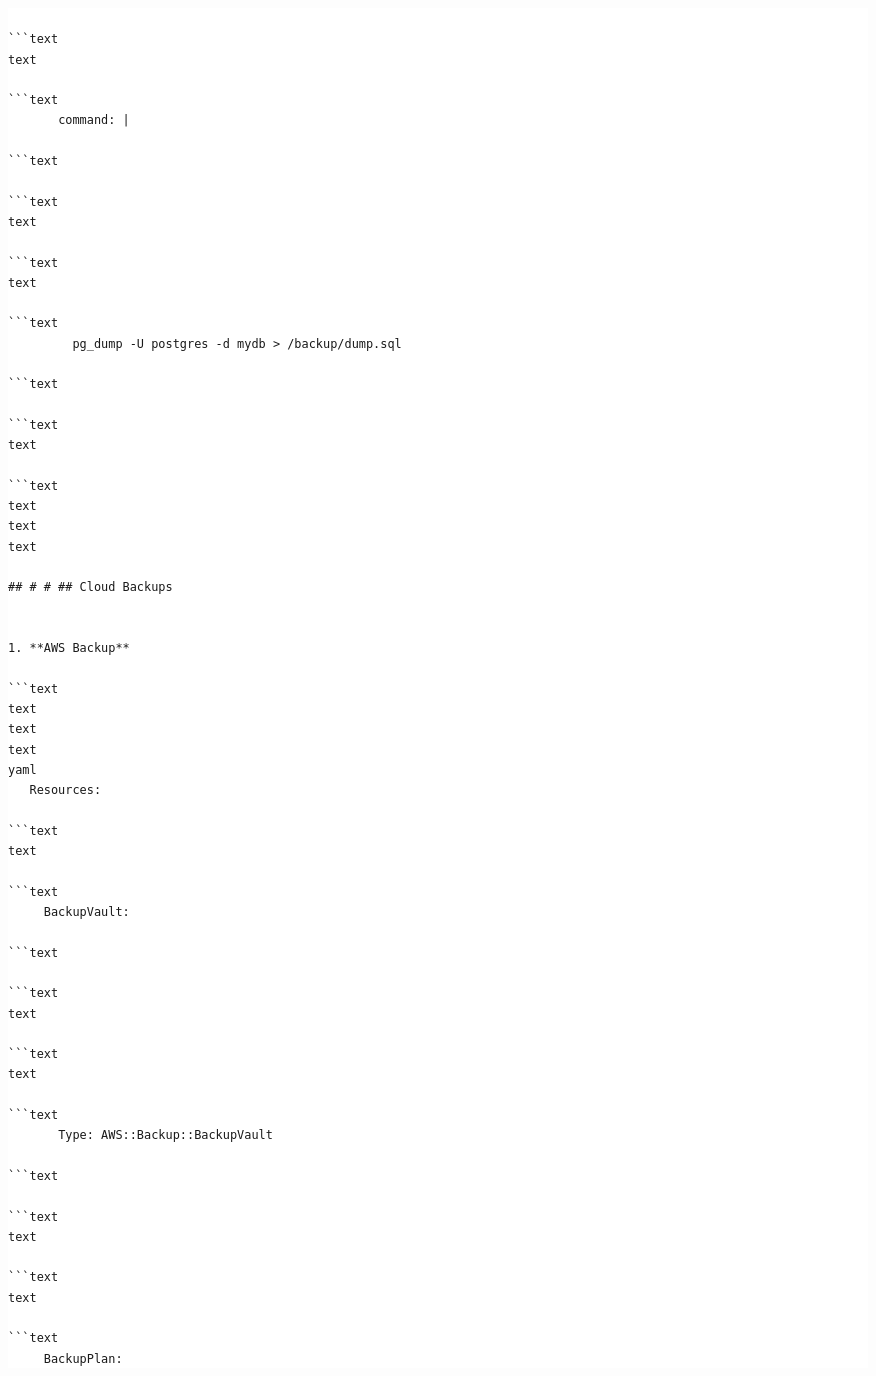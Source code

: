 ```text

```text
text

```text
       command: |

```text

```text
text

```text
text

```text
         pg_dump -U postgres -d mydb > /backup/dump.sql

```text

```text
text

```text
text
text
text

## # # ## Cloud Backups


1. **AWS Backup**

```text
text
text
text
yaml
   Resources:

```text
text

```text
     BackupVault:

```text

```text
text

```text
text

```text
       Type: AWS::Backup::BackupVault

```text

```text
text

```text
text

```text
     BackupPlan:
```